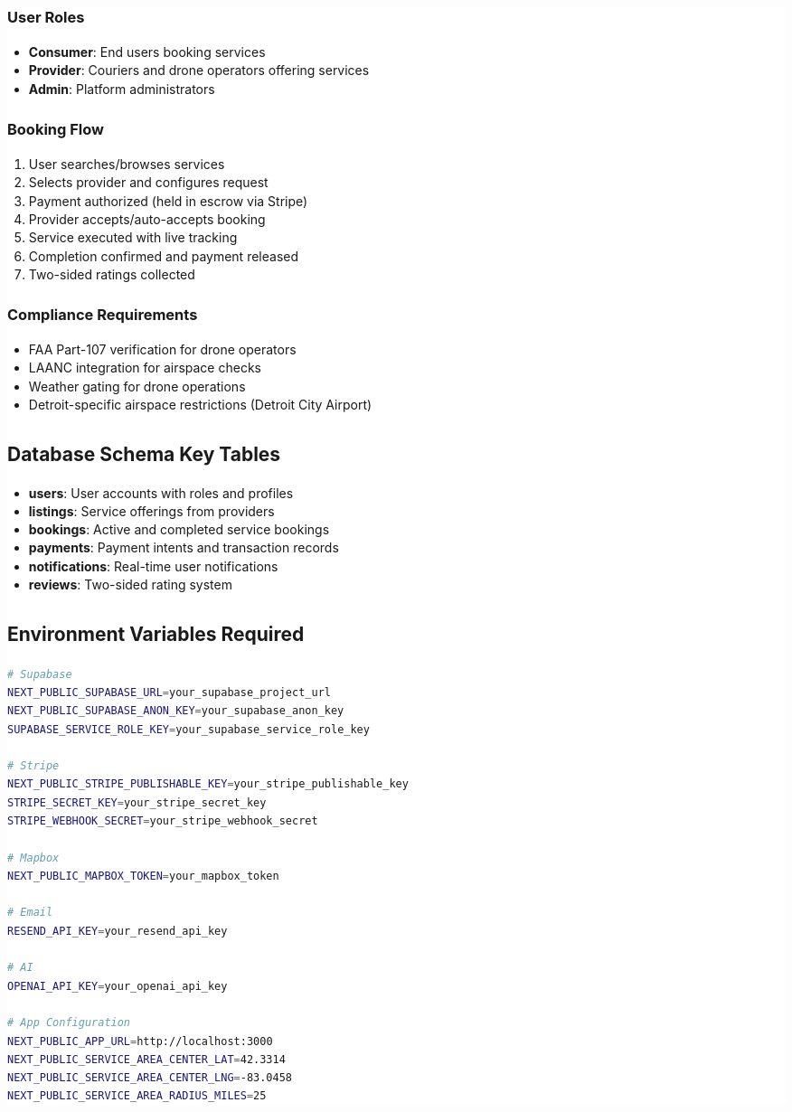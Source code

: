 ### User Roles
- **Consumer**: End users booking services
- **Provider**: Couriers and drone operators offering services  
- **Admin**: Platform administrators

### Booking Flow
1. User searches/browses services
2. Selects provider and configures request
3. Payment authorized (held in escrow via Stripe)
4. Provider accepts/auto-accepts booking
5. Service executed with live tracking
6. Completion confirmed and payment released
7. Two-sided ratings collected

### Compliance Requirements
- FAA Part-107 verification for drone operators
- LAANC integration for airspace checks
- Weather gating for drone operations
- Detroit-specific airspace restrictions (Detroit City Airport)

## Database Schema Key Tables

- **users**: User accounts with roles and profiles
- **listings**: Service offerings from providers
- **bookings**: Active and completed service bookings
- **payments**: Payment intents and transaction records
- **notifications**: Real-time user notifications
- **reviews**: Two-sided rating system

## Environment Variables Required

```bash
# Supabase
NEXT_PUBLIC_SUPABASE_URL=your_supabase_project_url
NEXT_PUBLIC_SUPABASE_ANON_KEY=your_supabase_anon_key
SUPABASE_SERVICE_ROLE_KEY=your_supabase_service_role_key

# Stripe
NEXT_PUBLIC_STRIPE_PUBLISHABLE_KEY=your_stripe_publishable_key
STRIPE_SECRET_KEY=your_stripe_secret_key
STRIPE_WEBHOOK_SECRET=your_stripe_webhook_secret

# Mapbox
NEXT_PUBLIC_MAPBOX_TOKEN=your_mapbox_token

# Email
RESEND_API_KEY=your_resend_api_key

# AI
OPENAI_API_KEY=your_openai_api_key

# App Configuration
NEXT_PUBLIC_APP_URL=http://localhost:3000
NEXT_PUBLIC_SERVICE_AREA_CENTER_LAT=42.3314
NEXT_PUBLIC_SERVICE_AREA_CENTER_LNG=-83.0458
NEXT_PUBLIC_SERVICE_AREA_RADIUS_MILES=25
```
